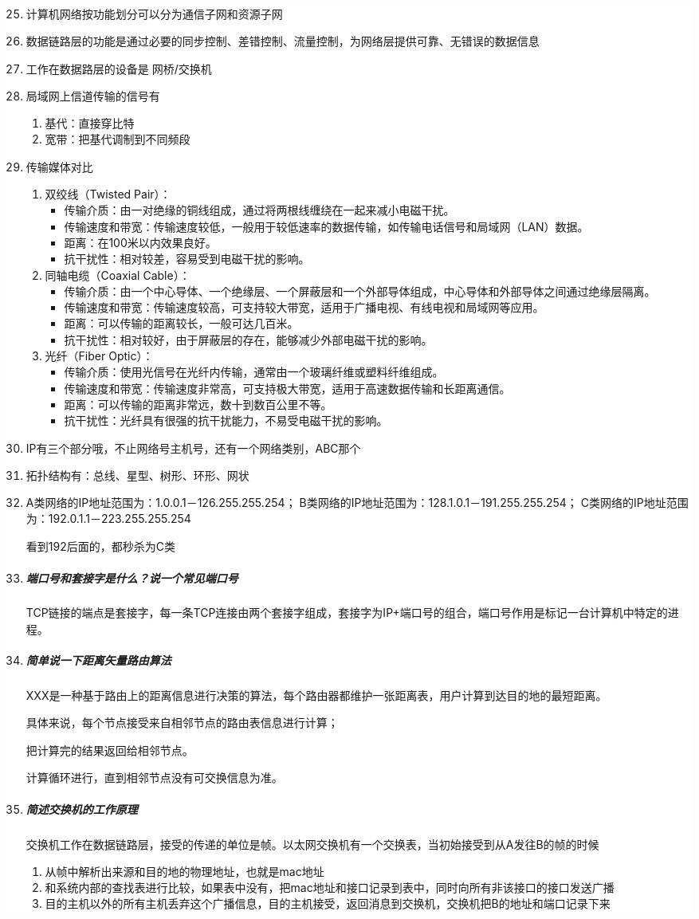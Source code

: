 25. 计算机网络按功能划分可以分为通信子网和资源子网

26. 数据链路层的功能是通过必要的同步控制、差错控制、流量控制，为网络层提供可靠、无错误的数据信息

27. 工作在数据路层的设备是 网桥/交换机

28. 局域网上信道传输的信号有

    1. 基代：直接穿比特
    2. 宽带：把基代调制到不同频段

29. 传输媒体对比

    1. 双绞线（Twisted Pair）：
       - 传输介质：由一对绝缘的铜线组成，通过将两根线缠绕在一起来减小电磁干扰。
       - 传输速度和带宽：传输速度较低，一般用于较低速率的数据传输，如传输电话信号和局域网（LAN）数据。
       - 距离：在100米以内效果良好。
       - 抗干扰性：相对较差，容易受到电磁干扰的影响。
    2. 同轴电缆（Coaxial Cable）：
       - 传输介质：由一个中心导体、一个绝缘层、一个屏蔽层和一个外部导体组成，中心导体和外部导体之间通过绝缘层隔离。
       - 传输速度和带宽：传输速度较高，可支持较大带宽，适用于广播电视、有线电视和局域网等应用。
       - 距离：可以传输的距离较长，一般可达几百米。
       - 抗干扰性：相对较好，由于屏蔽层的存在，能够减少外部电磁干扰的影响。
    3. 光纤（Fiber Optic）：
       - 传输介质：使用光信号在光纤内传输，通常由一个玻璃纤维或塑料纤维组成。
       - 传输速度和带宽：传输速度非常高，可支持极大带宽，适用于高速数据传输和长距离通信。
       - 距离：可以传输的距离非常远，数十到数百公里不等。
       - 抗干扰性：光纤具有很强的抗干扰能力，不易受电磁干扰的影响。

30. IP有三个部分哦，不止网络号主机号，还有一个网络类别，ABC那个

31. 拓扑结构有：总线、星型、树形、环形、网状

32. A类网络的IP地址范围为：1.0.0.1－126.255.255.254；
    B类网络的IP地址范围为：128.1.0.1－191.255.255.254；
    C类网络的IP地址范围为：192.0.1.1－223.255.255.254

    看到192后面的，都秒杀为C类

33. ##### 端口号和套接字是什么？说一个常见端口号

    TCP链接的端点是套接字，每一条TCP连接由两个套接字组成，套接字为IP+端口号的组合，端口号作用是标记一台计算机中特定的进程。

34. ##### 简单说一下距离矢量路由算法

    XXX是一种基于路由上的距离信息进行决策的算法，每个路由器都维护一张距离表，用户计算到达目的地的最短距离。

    具体来说，每个节点接受来自相邻节点的路由表信息进行计算；

    把计算完的结果返回给相邻节点。

    计算循环进行，直到相邻节点没有可交换信息为准。

35. ##### 简述交换机的工作原理

    交换机工作在数据链路层，接受的传递的单位是帧。以太网交换机有一个交换表，当初始接受到从A发往B的帧的时候

    1. 从帧中解析出来源和目的地的物理地址，也就是mac地址
    2. 和系统内部的查找表进行比较，如果表中没有，把mac地址和接口记录到表中，同时向所有非该接口的接口发送广播
    3. 目的主机以外的所有主机丢弃这个广播信息，目的主机接受，返回消息到交换机，交换机把B的地址和端口记录下来
